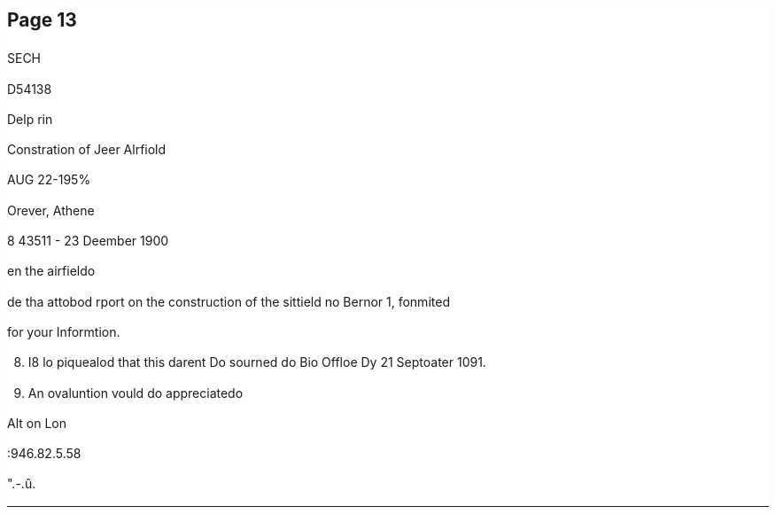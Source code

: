 
## Page 13

SECH

D54138

Delp rin

Constration of Jeer Alrfiold

AUG 22-195%

Orever, Athene

8 43511 - 23 Deember 1900

en the airfieldo

de tha attobod rport on the construction of the sittield no Bernor 1, fonmited

for your Informtion.

8. I8 lo piquealod that this darent Do sourned do Bio Offloe Dy 21 Septoater 1091.

3. An ovaluntion vould do appreciatedo

Alt on Lon

:946.82.5.58

".-.û.

---

